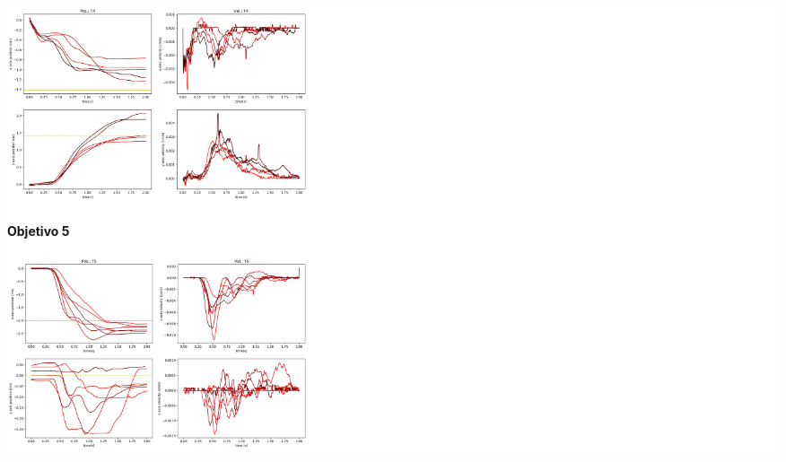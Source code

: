   <img src="./subject-1/force_no_cursor/135/subject-1-4.png" width="335" />
</p>

#### Objetivo 5

<p float="left">
  <img src="./subject-1/no_force/180/subject-1-5.png" width="335" />